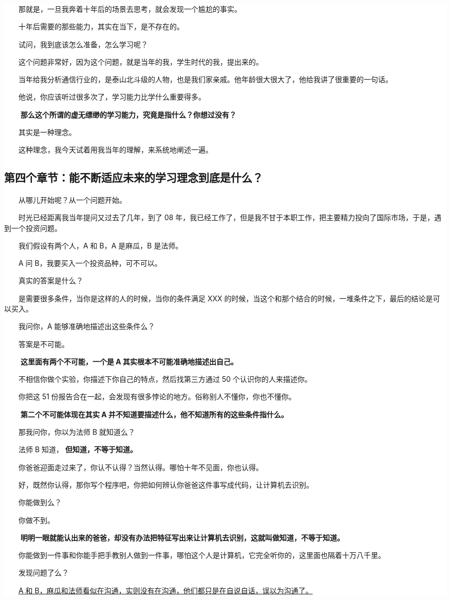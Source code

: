 　　那就是，一旦我奔着十年后的场景去思考，就会发现一个尴尬的事实。

　　十年后需要的那些能力，其实在当下，是不存在的。

　　试问，我到底该怎么准备，怎么学习呢？

　　这个问题非常好，因为这个问题，就是当年的我，学生时代的我，提出来的。

　　当年给我分析通信行业的，是泰山北斗级的人物，也是我们家亲戚。他年龄很大很大了，他给我讲了很重要的一句话。

　　他说，你应该听过很多次了，学习能力比学什么重要得多。

　　 **那么这个所谓的虚无缥缈的学习能力，究竟是指什么？你想过没有？** 

　　其实是一种理念。

　　这种理念，我今天试着用我当年的理解，来系统地阐述一遍。

## 第四个章节：能不断适应未来的学习理念到底是什么？

　　从哪儿开始呢？从一个问题开始。

　　时光已经距离我当年提问又过去了几年，到了 08 年，我已经工作了，但是我不甘于本职工作，把主要精力投向了国际市场，于是，遇到一个投资问题。

　　我们假设有两个人，A 和 B，A 是麻瓜，B 是法师。

　　A 问 B，我要买入一个投资品种，可不可以。

　　真实的答案是什么？

　　是需要很多条件，当你是这样的人的时候，当你的条件满足 XXX 的时候，当这个和那个结合的时候，一堆条件之下，最后的结论是可以买入。

　　我问你，A 能够准确地描述出这些条件么？

　　答案是不可能。

　　 **这里面有两个不可能，一个是 A 其实根本不可能准确地描述出自己。** 

　　不相信你做个实验，你描述下你自己的特点，然后找第三方通过 50 个认识你的人来描述你。

　　你把这 51 份报告合在一起，会发现有很多悖论的地方。俗称别人不懂你，你也不懂你。

　　 **第二个不可能体现在其实 A 并不知道要描述什么，他不知道所有的这些条件指什么。** 

　　那我问你，你以为法师 B 就知道么？

　　法师 B 知道， **但知道，不等于知道。** 

　　你爸爸迎面走过来了，你认不认得？当然认得。哪怕十年不见面，你也认得。

　　好，既然你认得，那你写个程序吧，你把如何辨认你爸爸这件事写成代码，让计算机去识别。

　　你能做到么？

　　你做不到。

　　 **明明一眼就能认出来的爸爸，却没有办法把特征写出来让计算机去识别，这就叫做知道，不等于知道。** 

　　你能做到一件事和你能手把手教别人做到一件事，哪怕这个人是计算机，它完全听你的，这里面也隔着十万八千里。

　　发现问题了么？

　　[A 和 B，麻瓜和法师看似在沟通，实则没有在沟通，他们都只是在自说自话，误以为沟通了。](https://mp.weixin.qq.com/s?__biz=MzU0MjYwNDU2Mw==&mid=2247512741&idx=1&sn=8f795465e369c10f0fe25f11a7244664&chksm=fb1aded9cc6d57cf2cf2bd59c92a05456ba3193704cdd79bffd8a6776f24df554e2710aebedd&token=1278949936&lang=zh_CN&scene=21#wechat_redirect)
